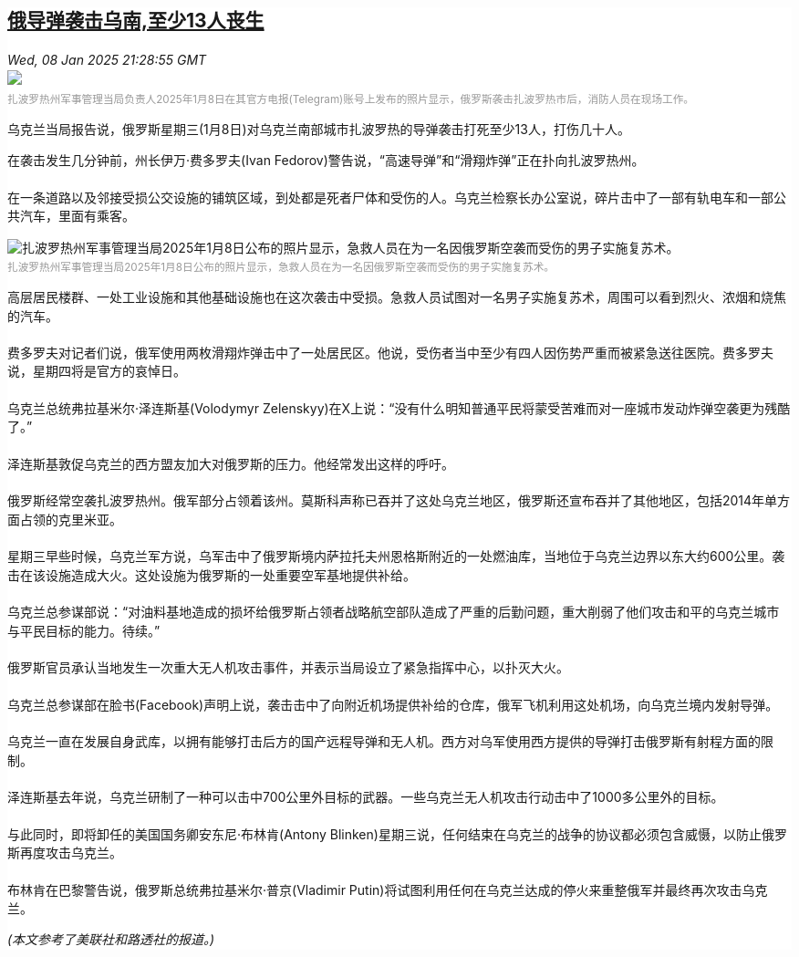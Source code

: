 
[俄导弹袭击乌南,至少13人丧生](https://www.voachinese.com/a/russian-missile-attack-kills-at-least-13-in-southern-ukraine-20250108/7930138.html)
------

<div><i>Wed, 08 Jan 2025 21:28:55 GMT</i></div><img src="https://images.weserv.nl?url=gdb.voanews.com/d6789195-28b0-4d0d-b686-eb6ffe5591c7_r1_s_w900.jpg" width="100%"><div><small style="color: #999;">扎波罗热州军事管理当局负责人2025年1月8日在其官方电报(Telegram)账号上发布的照片显示，俄罗斯袭击扎波罗热市后，消防人员在现场工作。</small></div><p>乌克兰当局报告说，俄罗斯星期三(1月8日)对乌克兰南部城市扎波罗热的导弹袭击打死至少13人，打伤几十人。</p><p>在袭击发生几分钟前，州长伊万·费多罗夫(Ivan Fedorov)警告说，“高速导弹”和“滑翔炸弹”正在扑向扎波罗热州。<br /><br />在一条道路以及邻接受损公交设施的铺筑区域，到处都是死者尸体和受伤的人。乌克兰检察长办公室说，碎片击中了一部有轨电车和一部公共汽车，里面有乘客。</p><div ><img  src="https://images.weserv.nl?url=gdb.voanews.com/39d8ba29-3841-40f9-8386-d08829ec74e6_w900.jpg" alt="扎波罗热州军事管理当局2025年1月8日公布的照片显示，急救人员在为一名因俄罗斯空袭而受伤的男子实施复苏术。" border="0"/><div><small style="color: #999;">扎波罗热州军事管理当局2025年1月8日公布的照片显示，急救人员在为一名因俄罗斯空袭而受伤的男子实施复苏术。</small></div></div><p>高层居民楼群、一处工业设施和其他基础设施也在这次袭击中受损。急救人员试图对一名男子实施复苏术，周围可以看到烈火、浓烟和烧焦的汽车。<br /><br />费多罗夫对记者们说，俄军使用两枚滑翔炸弹击中了一处居民区。他说，受伤者当中至少有四人因伤势严重而被紧急送往医院。费多罗夫说，星期四将是官方的哀悼日。<br /><br />乌克兰总统弗拉基米尔·泽连斯基(Volodymyr Zelenskyy)在X上说：“没有什么明知普通平民将蒙受苦难而对一座城市发动炸弹空袭更为残酷了。”<br /><br />泽连斯基敦促乌克兰的西方盟友加大对俄罗斯的压力。他经常发出这样的呼吁。<br /><br />俄罗斯经常空袭扎波罗热州。俄军部分占领着该州。莫斯科声称已吞并了这处乌克兰地区，俄罗斯还宣布吞并了其他地区，包括2014年单方面占领的克里米亚。<br /><br />星期三早些时候，乌克兰军方说，乌军击中了俄罗斯境内萨拉托夫州恩格斯附近的一处燃油库，当地位于乌克兰边界以东大约600公里。袭击在该设施造成大火。这处设施为俄罗斯的一处重要空军基地提供补给。<br /><br />乌克兰总参谋部说：“对油料基地造成的损坏给俄罗斯占领者战略航空部队造成了严重的后勤问题，重大削弱了他们攻击和平的乌克兰城市与平民目标的能力。待续。”<br /><br />俄罗斯官员承认当地发生一次重大无人机攻击事件，并表示当局设立了紧急指挥中心，以扑灭大火。<br /><br />乌克兰总参谋部在脸书(Facebook)声明上说，袭击击中了向附近机场提供补给的仓库，俄军飞机利用这处机场，向乌克兰境内发射导弹。<br /><br />乌克兰一直在发展自身武库，以拥有能够打击后方的国产远程导弹和无人机。西方对乌军使用西方提供的导弹打击俄罗斯有射程方面的限制。<br /><br />泽连斯基去年说，乌克兰研制了一种可以击中700公里外目标的武器。一些乌克兰无人机攻击行动击中了1000多公里外的目标。<br /><br />与此同时，即将卸任的美国国务卿安东尼·布林肯(Antony Blinken)星期三说，任何结束在乌克兰的战争的协议都必须包含威慑，以防止俄罗斯再度攻击乌克兰。<br /><br />布林肯在巴黎警告说，俄罗斯总统弗拉基米尔·普京(Vladimir Putin)将试图利用任何在乌克兰达成的停火来重整俄军并最终再次攻击乌克兰。</p><p><em>(本文参考了美联社和路透社的报道。)</em></p>
